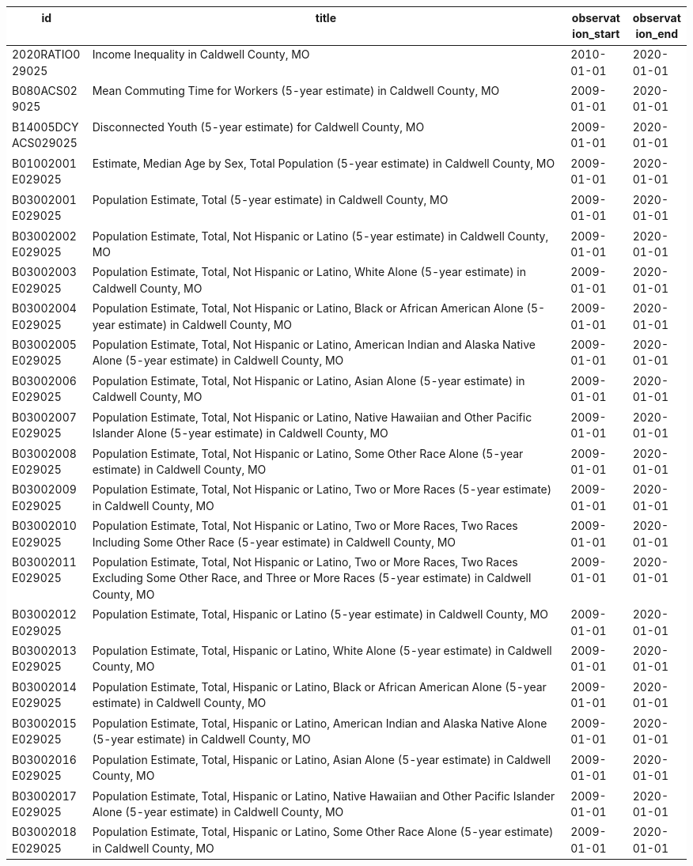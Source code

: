 | id                        | title                                                                                                                                                                        | observation_start   | observation_end   |
|---------------------------|------------------------------------------------------------------------------------------------------------------------------------------------------------------------------|---------------------|-------------------|
| 2020RATIO029025           | Income Inequality in Caldwell County, MO                                                                                                                                     | 2010-01-01          | 2020-01-01        |
| B080ACS029025             | Mean Commuting Time for Workers (5-year estimate) in Caldwell County, MO                                                                                                     | 2009-01-01          | 2020-01-01        |
| B14005DCYACS029025        | Disconnected Youth (5-year estimate) for Caldwell County, MO                                                                                                                 | 2009-01-01          | 2020-01-01        |
| B01002001E029025          | Estimate, Median Age by Sex, Total Population (5-year estimate) in Caldwell County, MO                                                                                       | 2009-01-01          | 2020-01-01        |
| B03002001E029025          | Population Estimate, Total (5-year estimate) in Caldwell County, MO                                                                                                          | 2009-01-01          | 2020-01-01        |
| B03002002E029025          | Population Estimate, Total, Not Hispanic or Latino (5-year estimate) in Caldwell County, MO                                                                                  | 2009-01-01          | 2020-01-01        |
| B03002003E029025          | Population Estimate, Total, Not Hispanic or Latino, White Alone (5-year estimate) in Caldwell County, MO                                                                     | 2009-01-01          | 2020-01-01        |
| B03002004E029025          | Population Estimate, Total, Not Hispanic or Latino, Black or African American Alone (5-year estimate) in Caldwell County, MO                                                 | 2009-01-01          | 2020-01-01        |
| B03002005E029025          | Population Estimate, Total, Not Hispanic or Latino, American Indian and Alaska Native Alone (5-year estimate) in Caldwell County, MO                                         | 2009-01-01          | 2020-01-01        |
| B03002006E029025          | Population Estimate, Total, Not Hispanic or Latino, Asian Alone (5-year estimate) in Caldwell County, MO                                                                     | 2009-01-01          | 2020-01-01        |
| B03002007E029025          | Population Estimate, Total, Not Hispanic or Latino, Native Hawaiian and Other Pacific Islander Alone (5-year estimate) in Caldwell County, MO                                | 2009-01-01          | 2020-01-01        |
| B03002008E029025          | Population Estimate, Total, Not Hispanic or Latino, Some Other Race Alone (5-year estimate) in Caldwell County, MO                                                           | 2009-01-01          | 2020-01-01        |
| B03002009E029025          | Population Estimate, Total, Not Hispanic or Latino, Two or More Races (5-year estimate) in Caldwell County, MO                                                               | 2009-01-01          | 2020-01-01        |
| B03002010E029025          | Population Estimate, Total, Not Hispanic or Latino, Two or More Races, Two Races Including Some Other Race (5-year estimate) in Caldwell County, MO                          | 2009-01-01          | 2020-01-01        |
| B03002011E029025          | Population Estimate, Total, Not Hispanic or Latino, Two or More Races, Two Races Excluding Some Other Race, and Three or More Races (5-year estimate) in Caldwell County, MO | 2009-01-01          | 2020-01-01        |
| B03002012E029025          | Population Estimate, Total, Hispanic or Latino (5-year estimate) in Caldwell County, MO                                                                                      | 2009-01-01          | 2020-01-01        |
| B03002013E029025          | Population Estimate, Total, Hispanic or Latino, White Alone (5-year estimate) in Caldwell County, MO                                                                         | 2009-01-01          | 2020-01-01        |
| B03002014E029025          | Population Estimate, Total, Hispanic or Latino, Black or African American Alone (5-year estimate) in Caldwell County, MO                                                     | 2009-01-01          | 2020-01-01        |
| B03002015E029025          | Population Estimate, Total, Hispanic or Latino, American Indian and Alaska Native Alone (5-year estimate) in Caldwell County, MO                                             | 2009-01-01          | 2020-01-01        |
| B03002016E029025          | Population Estimate, Total, Hispanic or Latino, Asian Alone (5-year estimate) in Caldwell County, MO                                                                         | 2009-01-01          | 2020-01-01        |
| B03002017E029025          | Population Estimate, Total, Hispanic or Latino, Native Hawaiian and Other Pacific Islander Alone (5-year estimate) in Caldwell County, MO                                    | 2009-01-01          | 2020-01-01        |
| B03002018E029025          | Population Estimate, Total, Hispanic or Latino, Some Other Race Alone (5-year estimate) in Caldwell County, MO                                                               | 2009-01-01          | 2020-01-01        |